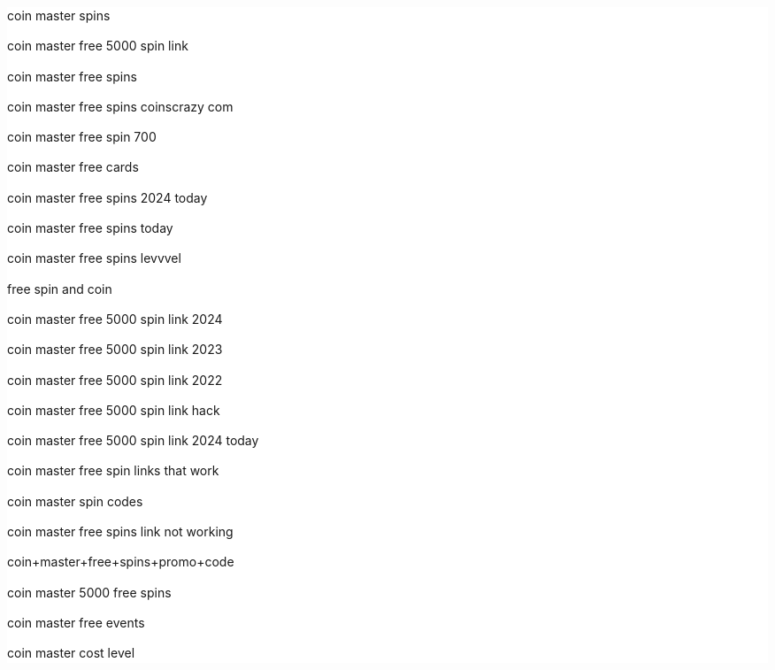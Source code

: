 coin master spins

coin master free 5000 spin link

coin master free spins

coin master free spins coinscrazy com

coin master free spin 700

coin master free cards

coin master free spins 2024 today

coin master free spins today

coin master free spins levvvel

free spin and coin

coin master free 5000 spin link 2024

coin master free 5000 spin link 2023

coin master free 5000 spin link 2022

coin master free 5000 spin link hack

coin master free 5000 spin link 2024 today

coin master free spin links that work

coin master spin codes

coin master free spins link not working

coin+master+free+spins+promo+code

coin master 5000 free spins

coin master free events

coin master cost level
